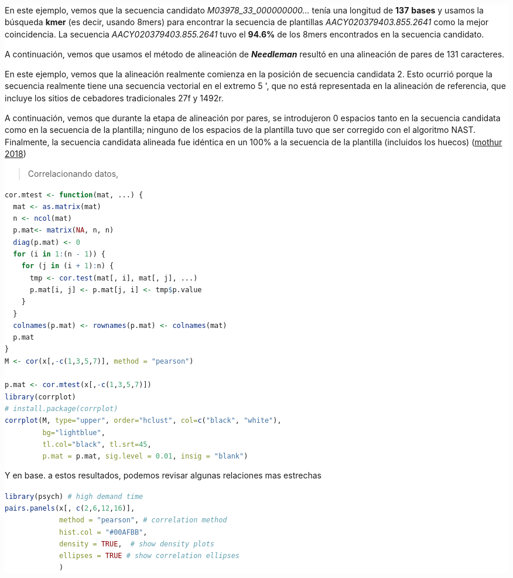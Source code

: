 

En este ejemplo, vemos que la secuencia candidato _M03978_33_000000000..._  tenía una longitud de **137** **bases** y usamos la búsqueda **kmer** (es decir, usando 8mers) para encontrar la secuencia de plantillas _AACY020379403.855.2641_ como la mejor coincidencia. La secuencia _AACY020379403.855.2641_ tuvo el **94.6%** de los 8mers encontrados en la secuencia candidato.

A continuación, vemos que usamos el método de alineación de **_Needleman_** resultó en una alineación de pares de 131 caracteres. 

En este ejemplo, vemos que la alineación realmente comienza en la posición de secuencia candidata 2. Esto ocurrió porque la secuencia realmente tiene una secuencia vectorial en el extremo 5 ', que no está representada en la alineación de referencia, que incluye los sitios de cebadores tradicionales 27f y 1492r. 

A continuación, vemos que durante la etapa de alineación por pares, se introdujeron 0 espacios tanto en la secuencia candidata como en la secuencia de la plantilla; ninguno de los espacios de la plantilla tuvo que ser corregido con el algoritmo NAST. Finalmente, la secuencia candidata alineada fue idéntica en un 100% a la secuencia de la plantilla (incluidos los huecos) ([mothur 2018](https://www.mothur.org/wiki/Align.seqs))

> Correlacionando datos, 

```R
cor.mtest <- function(mat, ...) {
  mat <- as.matrix(mat)
  n <- ncol(mat)
  p.mat<- matrix(NA, n, n)
  diag(p.mat) <- 0
  for (i in 1:(n - 1)) {
    for (j in (i + 1):n) {
      tmp <- cor.test(mat[, i], mat[, j], ...)
      p.mat[i, j] <- p.mat[j, i] <- tmp$p.value
    }
  }
  colnames(p.mat) <- rownames(p.mat) <- colnames(mat)
  p.mat
}
M <- cor(x[,-c(1,3,5,7)], method = "pearson")

p.mat <- cor.mtest(x[,-c(1,3,5,7)])
library(corrplot)
# install.package(corrplot)
corrplot(M, type="upper", order="hclust", col=c("black", "white"),
         bg="lightblue",
         tl.col="black", tl.srt=45,
         p.mat = p.mat, sig.level = 0.01, insig = "blank")
```



Y en base. a estos resultados, podemos revisar algunas relaciones mas estrechas

```R
library(psych) # high demand time
pairs.panels(x[, c(2,6,12,16)], 
             method = "pearson", # correlation method
             hist.col = "#00AFBB",
             density = TRUE,  # show density plots
             ellipses = TRUE # show correlation ellipses
             )

```
